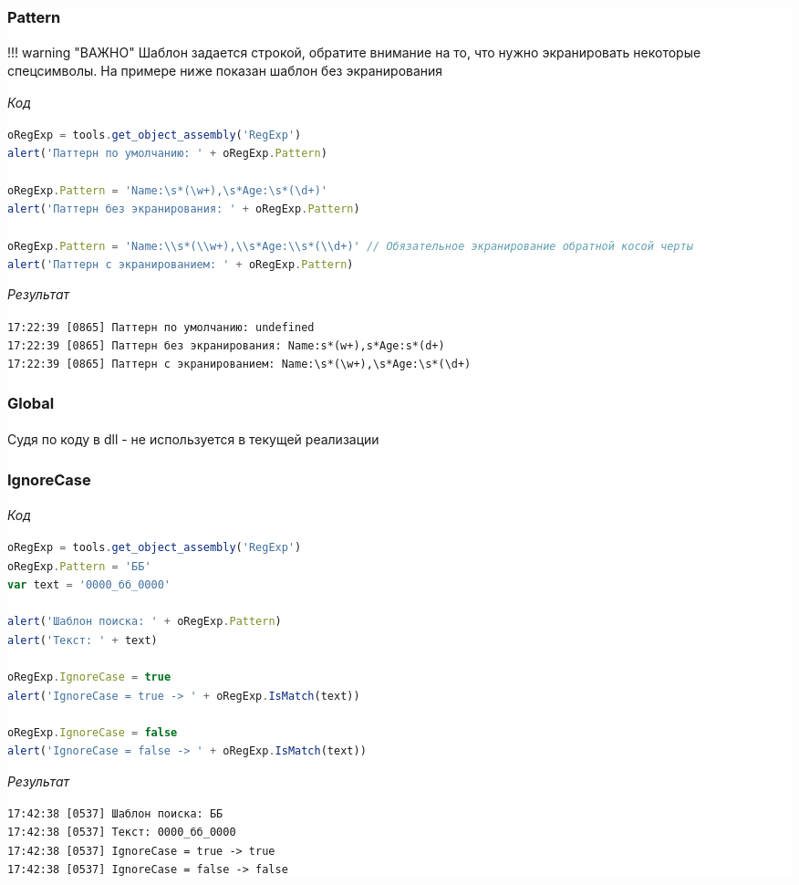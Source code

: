 ### Pattern

!!! warning "ВАЖНО"
    Шаблон задается строкой, обратите внимание на то, что нужно экранировать некоторые спецсимволы. На примере ниже показан шаблон без экранирования

_Код_

```js
oRegExp = tools.get_object_assembly('RegExp')
alert('Паттерн по умолчанию: ' + oRegExp.Pattern)

oRegExp.Pattern = 'Name:\s*(\w+),\s*Age:\s*(\d+)'
alert('Паттерн без экранирования: ' + oRegExp.Pattern)

oRegExp.Pattern = 'Name:\\s*(\\w+),\\s*Age:\\s*(\\d+)' // Обязательное экранирование обратной косой черты
alert('Паттерн с экранированием: ' + oRegExp.Pattern)
```

_Результат_

``` log
17:22:39 [0865]	Паттерн по умолчанию: undefined
17:22:39 [0865]	Паттерн без экранирования: Name:s*(w+),s*Age:s*(d+)
17:22:39 [0865]	Паттерн с экранированием: Name:\s*(\w+),\s*Age:\s*(\d+)
```

### Global

Судя по коду в dll - не используется в текущей реализации 

### IgnoreCase

_Код_

```js
oRegExp = tools.get_object_assembly('RegExp')
oRegExp.Pattern = 'ББ'
var text = '0000_бб_0000'

alert('Шаблон поиска: ' + oRegExp.Pattern)
alert('Текст: ' + text)

oRegExp.IgnoreCase = true
alert('IgnoreCase = true -> ' + oRegExp.IsMatch(text))

oRegExp.IgnoreCase = false
alert('IgnoreCase = false -> ' + oRegExp.IsMatch(text))
```

_Результат_

```log
17:42:38 [0537]	Шаблон поиска: ББ
17:42:38 [0537]	Текст: 0000_бб_0000
17:42:38 [0537]	IgnoreCase = true -> true
17:42:38 [0537]	IgnoreCase = false -> false
```
